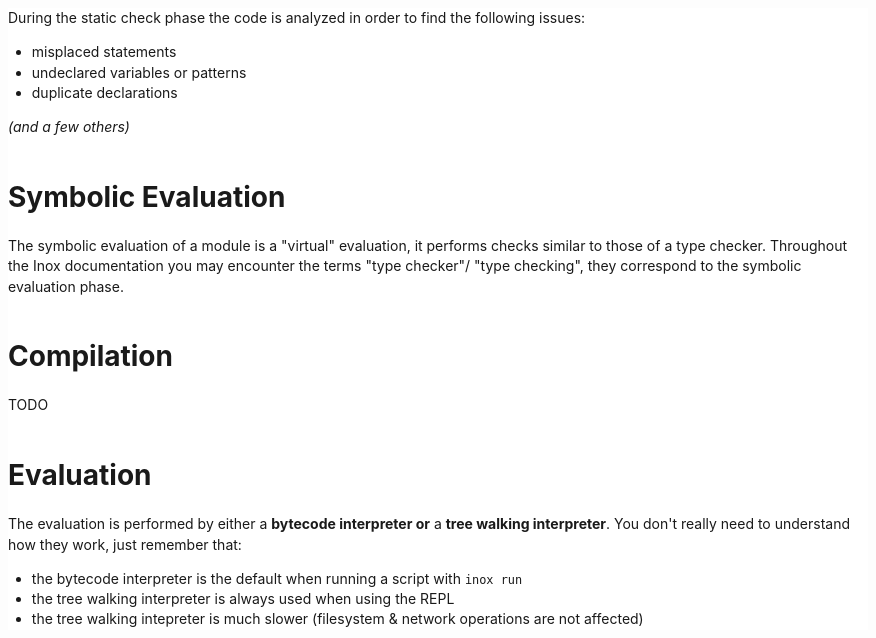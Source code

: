 During the static check phase the code is analyzed in order to find the following issues:
- misplaced statements
- undeclared variables or patterns
- duplicate declarations

*(and a few others)*

# Symbolic Evaluation

The symbolic evaluation of a module is a "virtual" evaluation, it performs checks similar to those of a type checker.
Throughout the Inox documentation you may encounter the terms "type checker"/ "type checking", they correspond to the symbolic evaluation phase.

# Compilation

TODO

# Evaluation

The evaluation is performed by either a **bytecode interpreter or** a **tree walking interpreter**. You don't really need to understand
how they work, just remember that:
- the bytecode interpreter is the default when running a script with `inox run`
- the tree walking interpreter is always used when using the REPL
- the tree walking intepreter is much slower (filesystem & network operations are not affected)
